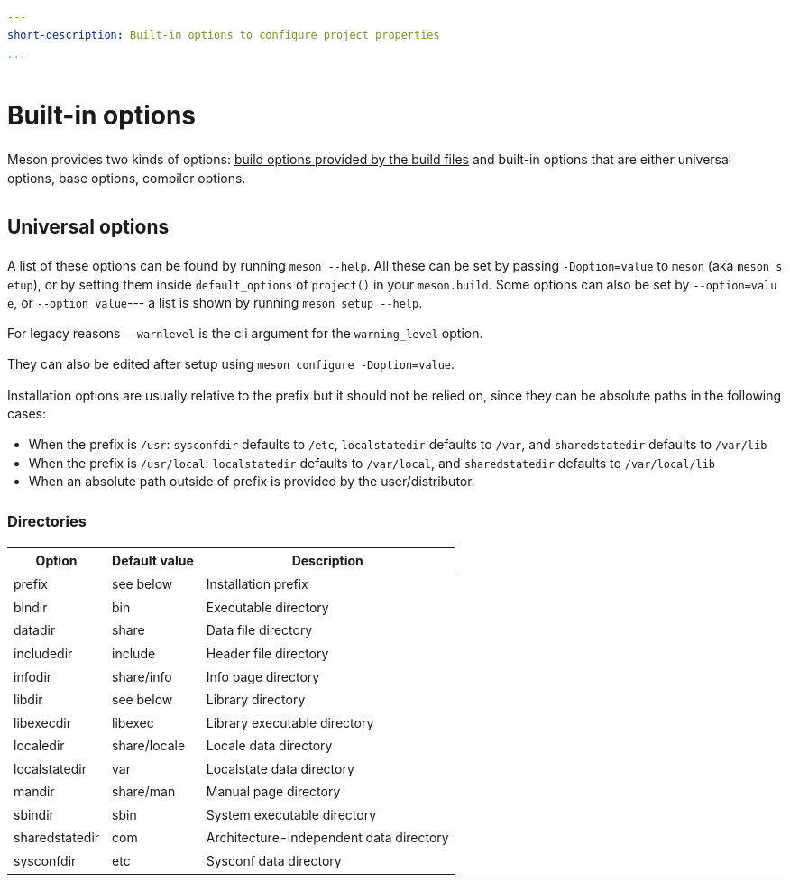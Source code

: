 ```yaml
---
short-description: Built-in options to configure project properties
...
```


# Built-in options

Meson provides two kinds of options: [build options provided by the
build files](Build-options.md) and built-in options that are either
universal options, base options, compiler options.

## Universal options

A list of these options can be found by running `meson --help`. All
these can be set by passing `-Doption=value` to `meson` (aka `meson
setup`), or by setting them inside `default_options` of `project()` in
your `meson.build`. Some options can also be set by `--option=value`,
or `--option value`--- a list is shown by running `meson setup
--help`.

For legacy reasons `--warnlevel` is the cli argument for the
`warning_level` option.

They can also be edited after setup using `meson configure
-Doption=value`.

Installation options are usually relative to the prefix but it should
not be relied on, since they can be absolute paths in the following cases:

* When the prefix is `/usr`: `sysconfdir` defaults to `/etc`,
 `localstatedir` defaults to `/var`, and `sharedstatedir` defaults to
 `/var/lib`
* When the prefix is `/usr/local`: `localstatedir` defaults
 to `/var/local`, and `sharedstatedir` defaults to `/var/local/lib`
* When an absolute path outside of prefix is provided by the user/distributor.

### Directories

| Option         | Default value | Description                             |
| -------------- | ------------- | --------------------------------------- |
| prefix         | see below     | Installation prefix                     |
| bindir         | bin           | Executable directory                    |
| datadir        | share         | Data file directory                     |
| includedir     | include       | Header file directory                   |
| infodir        | share/info    | Info page directory                     |
| libdir         | see below     | Library directory                       |
| libexecdir     | libexec       | Library executable directory            |
| localedir      | share/locale  | Locale data directory                   |
| localstatedir  | var           | Localstate data directory               |
| mandir         | share/man     | Manual page directory                   |
| sbindir        | sbin          | System executable directory             |
| sharedstatedir | com           | Architecture-independent data directory |
| sysconfdir     | etc           | Sysconf data directory                  |
